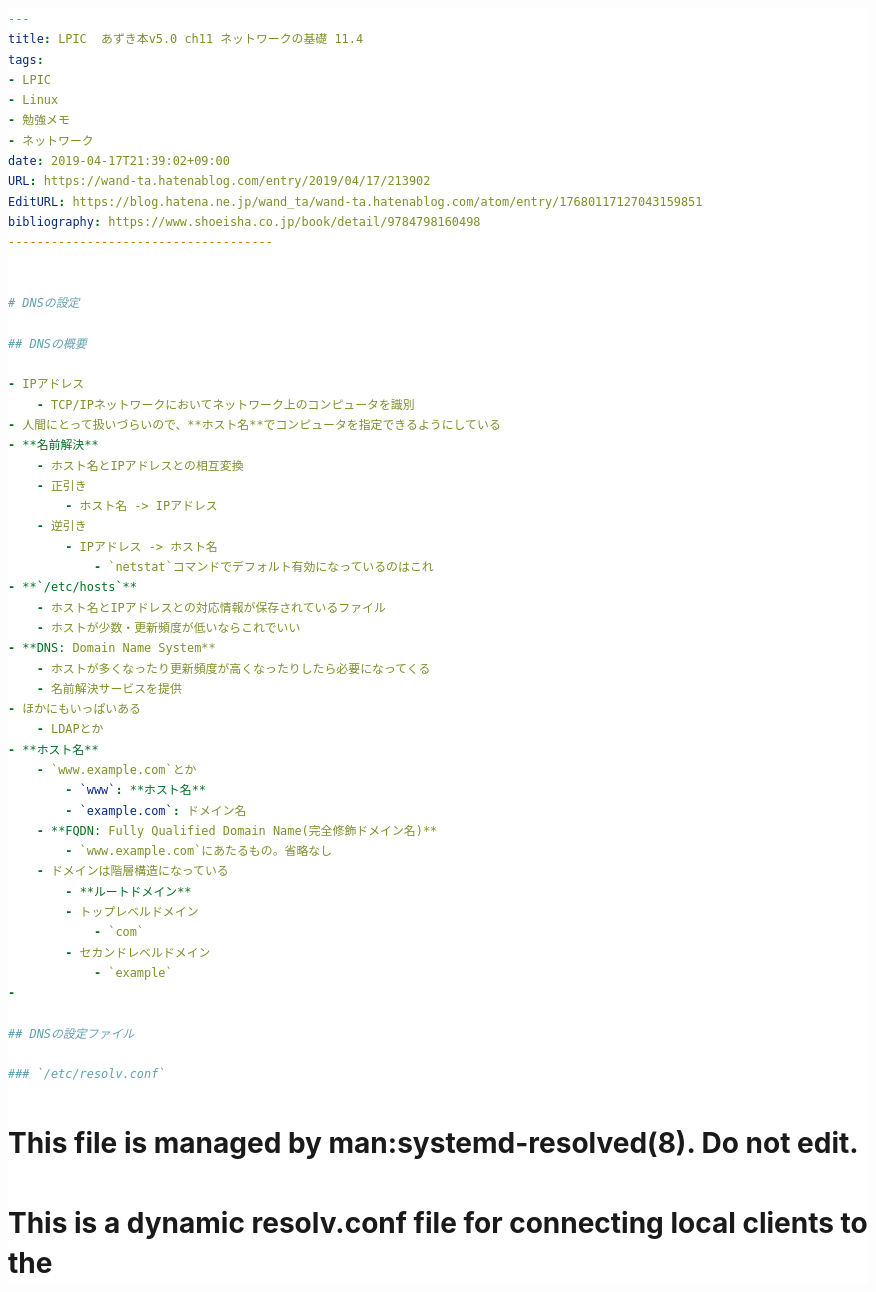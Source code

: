 ```yaml
---
title: LPIC  あずき本v5.0 ch11 ネットワークの基礎 11.4
tags:
- LPIC
- Linux
- 勉強メモ
- ネットワーク
date: 2019-04-17T21:39:02+09:00
URL: https://wand-ta.hatenablog.com/entry/2019/04/17/213902
EditURL: https://blog.hatena.ne.jp/wand_ta/wand-ta.hatenablog.com/atom/entry/17680117127043159851
bibliography: https://www.shoeisha.co.jp/book/detail/9784798160498
-------------------------------------


# DNSの設定

## DNSの概要

- IPアドレス
    - TCP/IPネットワークにおいてネットワーク上のコンピュータを識別
- 人間にとって扱いづらいので、**ホスト名**でコンピュータを指定できるようにしている
- **名前解決**
    - ホスト名とIPアドレスとの相互変換
    - 正引き
        - ホスト名 -> IPアドレス
    - 逆引き
        - IPアドレス -> ホスト名
            - `netstat`コマンドでデフォルト有効になっているのはこれ
- **`/etc/hosts`**
    - ホスト名とIPアドレスとの対応情報が保存されているファイル
    - ホストが少数・更新頻度が低いならこれでいい
- **DNS: Domain Name System**
    - ホストが多くなったり更新頻度が高くなったりしたら必要になってくる
    - 名前解決サービスを提供
- ほかにもいっぱいある
    - LDAPとか
- **ホスト名**
    - `www.example.com`とか
        - `www`: **ホスト名**
        - `example.com`: ドメイン名
    - **FQDN: Fully Qualified Domain Name(完全修飾ドメイン名)**
        - `www.example.com`にあたるもの。省略なし
    - ドメインは階層構造になっている
        - **ルートドメイン**
        - トップレベルドメイン
            - `com`
        - セカンドレベルドメイン
            - `example`
- 

## DNSの設定ファイル

### `/etc/resolv.conf`

```
# This file is managed by man:systemd-resolved(8). Do not edit.
#
# This is a dynamic resolv.conf file for connecting local clients to the